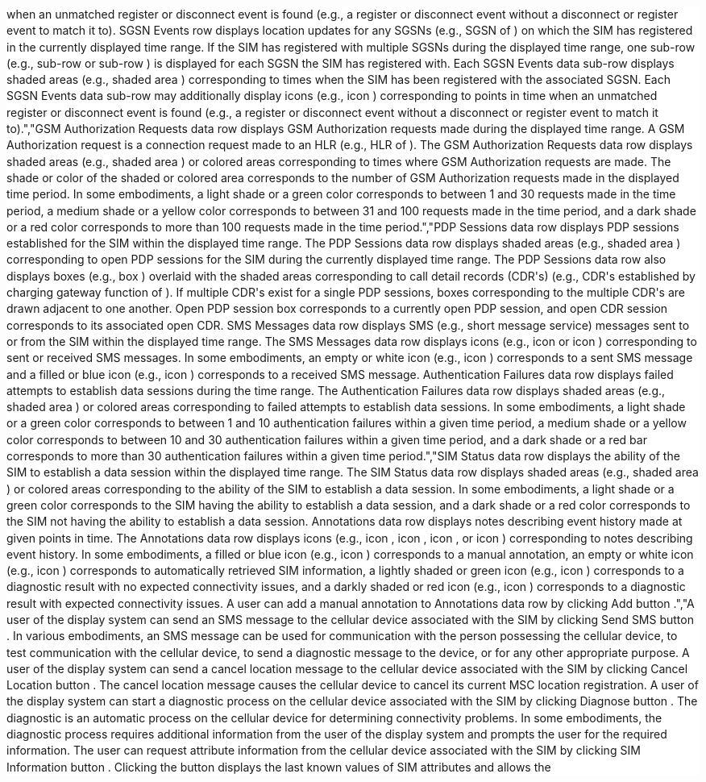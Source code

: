when an unmatched register or disconnect event is found (e.g., a register or disconnect event without a disconnect or register event to match it to). SGSN Events row  displays location updates for any SGSNs (e.g., SGSN  of ) on which the SIM has registered in the currently displayed time range. If the SIM has registered with multiple SGSNs during the displayed time range, one sub-row (e.g., sub-row  or sub-row ) is displayed for each SGSN the SIM has registered with. Each SGSN Events data sub-row displays shaded areas (e.g., shaded area ) corresponding to times when the SIM has been registered with the associated SGSN. Each SGSN Events data sub-row may additionally display icons (e.g., icon ) corresponding to points in time when an unmatched register or disconnect event is found (e.g., a register or disconnect event without a disconnect or register event to match it to).","GSM Authorization Requests data row  displays GSM Authorization requests made during the displayed time range. A GSM Authorization request is a connection request made to an HLR (e.g., HLR  of ). The GSM Authorization Requests data row displays shaded areas (e.g., shaded area ) or colored areas corresponding to times where GSM Authorization requests are made. The shade or color of the shaded or colored area corresponds to the number of GSM Authorization requests made in the displayed time period. In some embodiments, a light shade or a green color corresponds to between 1 and 30 requests made in the time period, a medium shade or a yellow color corresponds to between 31 and 100 requests made in the time period, and a dark shade or a red color corresponds to more than 100 requests made in the time period.","PDP Sessions data row  displays PDP sessions established for the SIM within the displayed time range. The PDP Sessions data row displays shaded areas (e.g., shaded area ) corresponding to open PDP sessions for the SIM during the currently displayed time range. The PDP Sessions data row also displays boxes (e.g., box ) overlaid with the shaded areas corresponding to call detail records (CDR's) (e.g., CDR's established by charging gateway function  of ). If multiple CDR's exist for a single PDP sessions, boxes corresponding to the multiple CDR's are drawn adjacent to one another. Open PDP session box  corresponds to a currently open PDP session, and open CDR session  corresponds to its associated open CDR. SMS Messages data row  displays SMS (e.g., short message service) messages sent to or from the SIM within the displayed time range. The SMS Messages data row displays icons (e.g., icon  or icon ) corresponding to sent or received SMS messages. In some embodiments, an empty or white icon (e.g., icon ) corresponds to a sent SMS message and a filled or blue icon (e.g., icon ) corresponds to a received SMS message. Authentication Failures data row  displays failed attempts to establish data sessions during the time range. The Authentication Failures data row displays shaded areas (e.g., shaded area ) or colored areas corresponding to failed attempts to establish data sessions. In some embodiments, a light shade or a green color corresponds to between 1 and 10 authentication failures within a given time period, a medium shade or a yellow color corresponds to between 10 and 30 authentication failures within a given time period, and a dark shade or a red bar corresponds to more than 30 authentication failures within a given time period.","SIM Status data row  displays the ability of the SIM to establish a data session within the displayed time range. The SIM Status data row displays shaded areas (e.g., shaded area ) or colored areas corresponding to the ability of the SIM to establish a data session. In some embodiments, a light shade or a green color corresponds to the SIM having the ability to establish a data session, and a dark shade or a red color corresponds to the SIM not having the ability to establish a data session. Annotations data row  displays notes describing event history made at given points in time. The Annotations data row displays icons (e.g., icon , icon , icon , or icon ) corresponding to notes describing event history. In some embodiments, a filled or blue icon (e.g., icon ) corresponds to a manual annotation, an empty or white icon (e.g., icon ) corresponds to automatically retrieved SIM information, a lightly shaded or green icon (e.g., icon ) corresponds to a diagnostic result with no expected connectivity issues, and a darkly shaded or red icon (e.g., icon ) corresponds to a diagnostic result with expected connectivity issues. A user can add a manual annotation to Annotations data row  by clicking Add button .","A user of the display system can send an SMS message to the cellular device associated with the SIM by clicking Send SMS button . In various embodiments, an SMS message can be used for communication with the person possessing the cellular device, to test communication with the cellular device, to send a diagnostic message to the device, or for any other appropriate purpose. A user of the display system can send a cancel location message to the cellular device associated with the SIM by clicking Cancel Location button . The cancel location message causes the cellular device to cancel its current MSC location registration. A user of the display system can start a diagnostic process on the cellular device associated with the SIM by clicking Diagnose button . The diagnostic is an automatic process on the cellular device for determining connectivity problems. In some embodiments, the diagnostic process requires additional information from the user of the display system and prompts the user for the required information. The user can request attribute information from the cellular device associated with the SIM by clicking SIM Information button . Clicking the button displays the last known values of SIM attributes and allows the